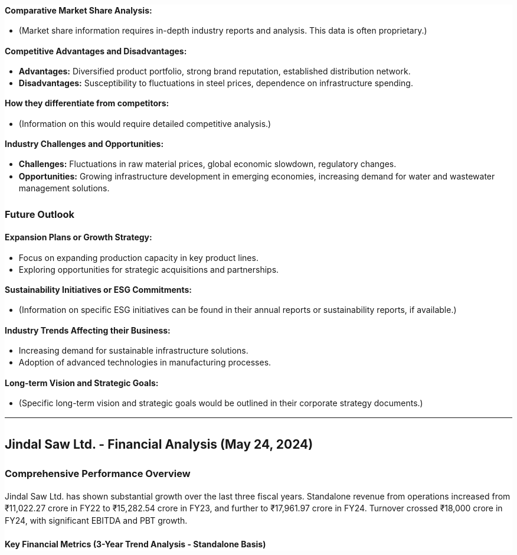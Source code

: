 **Comparative Market Share Analysis:**

*   (Market share information requires in-depth industry reports and analysis. This data is often proprietary.)

**Competitive Advantages and Disadvantages:**

*   **Advantages:** Diversified product portfolio, strong brand reputation, established distribution network.
*   **Disadvantages:** Susceptibility to fluctuations in steel prices, dependence on infrastructure spending.

**How they differentiate from competitors:**

*   (Information on this would require detailed competitive analysis.)

**Industry Challenges and Opportunities:**

*   **Challenges:** Fluctuations in raw material prices, global economic slowdown, regulatory changes.
*   **Opportunities:** Growing infrastructure development in emerging economies, increasing demand for water and wastewater management solutions.

### Future Outlook

**Expansion Plans or Growth Strategy:**

*   Focus on expanding production capacity in key product lines.
*   Exploring opportunities for strategic acquisitions and partnerships.

**Sustainability Initiatives or ESG Commitments:**

*   (Information on specific ESG initiatives can be found in their annual reports or sustainability reports, if available.)

**Industry Trends Affecting their Business:**

*   Increasing demand for sustainable infrastructure solutions.
*   Adoption of advanced technologies in manufacturing processes.

**Long-term Vision and Strategic Goals:**

*   (Specific long-term vision and strategic goals would be outlined in their corporate strategy documents.)

---
## Jindal Saw Ltd. - Financial Analysis (May 24, 2024)

### Comprehensive Performance Overview

Jindal Saw Ltd. has shown substantial growth over the last three fiscal years. Standalone revenue from operations increased from ₹11,022.27 crore in FY22 to ₹15,282.54 crore in FY23, and further to ₹17,961.97 crore in FY24. Turnover crossed ₹18,000 crore in FY24, with significant EBITDA and PBT growth.

#### Key Financial Metrics (3-Year Trend Analysis - Standalone Basis)
